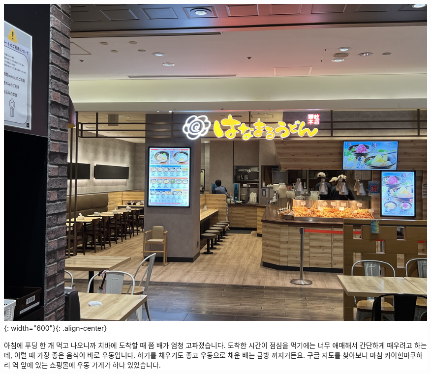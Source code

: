 ![](/assets/images/Travel/036/07.jpeg){: width="600"}{: .align-center}

아침에 푸딩 한 개 먹고 나오니까 치바에 도착할 때 쯤 배가 엄청 고파졌습니다. 도착한 시간이 점심을 먹기에는 너무 애매해서 간단하게 때우려고 하는데, 이럴 때 가장 좋은 음식이 바로 우동입니다. 허기를 채우기도 좋고 우동으로 채운 배는 금방 꺼지거든요. 구글 지도를 찾아보니 마침 카이힌마쿠하리 역 앞에 있는 쇼핑몰에 우동 가게가 하나 있었습니다.
